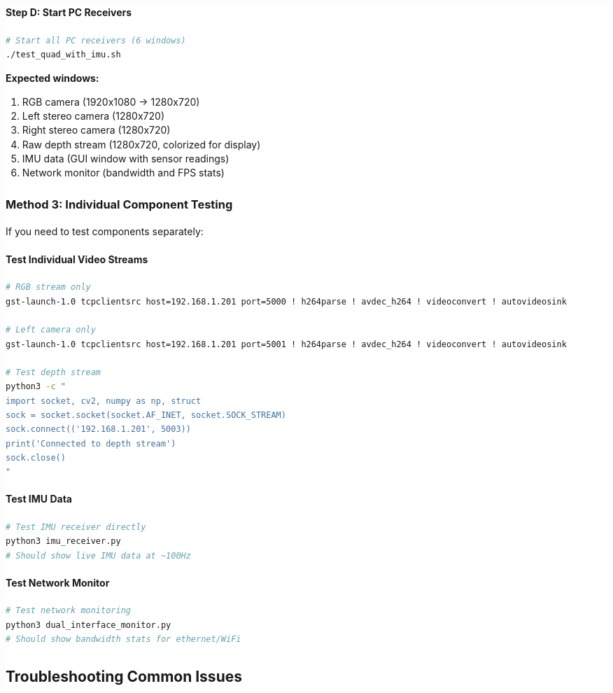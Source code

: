 #### Step D: Start PC Receivers
```bash
# Start all PC receivers (6 windows)
./test_quad_with_imu.sh
```

**Expected windows:**
1. RGB camera (1920x1080 → 1280x720)
2. Left stereo camera (1280x720)
3. Right stereo camera (1280x720)
4. Raw depth stream (1280x720, colorized for display)
5. IMU data (GUI window with sensor readings)
6. Network monitor (bandwidth and FPS stats)

### Method 3: Individual Component Testing

If you need to test components separately:

#### Test Individual Video Streams
```bash
# RGB stream only
gst-launch-1.0 tcpclientsrc host=192.168.1.201 port=5000 ! h264parse ! avdec_h264 ! videoconvert ! autovideosink

# Left camera only
gst-launch-1.0 tcpclientsrc host=192.168.1.201 port=5001 ! h264parse ! avdec_h264 ! videoconvert ! autovideosink

# Test depth stream
python3 -c "
import socket, cv2, numpy as np, struct
sock = socket.socket(socket.AF_INET, socket.SOCK_STREAM)
sock.connect(('192.168.1.201', 5003))
print('Connected to depth stream')
sock.close()
"
```

#### Test IMU Data
```bash
# Test IMU receiver directly
python3 imu_receiver.py
# Should show live IMU data at ~100Hz
```

#### Test Network Monitor
```bash
# Test network monitoring
python3 dual_interface_monitor.py
# Should show bandwidth stats for ethernet/WiFi
```

## Troubleshooting Common Issues
